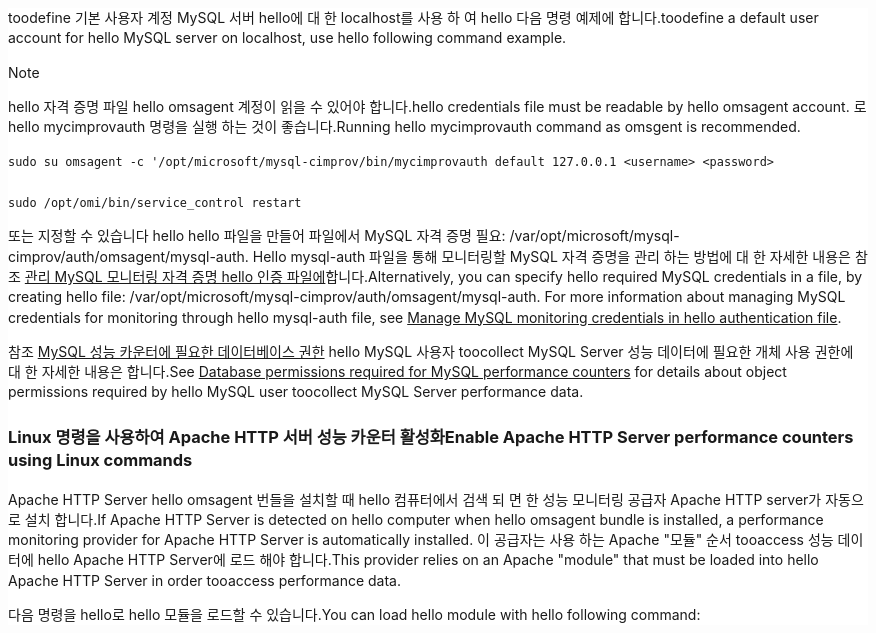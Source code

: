 <span data-ttu-id="97875-298">toodefine 기본 사용자 계정 MySQL 서버 hello에 대 한 localhost를 사용 하 여 hello 다음 명령 예제에 합니다.</span><span class="sxs-lookup"><span data-stu-id="97875-298">toodefine a default user account for hello MySQL server on localhost, use hello following command example.</span></span>

> [!NOTE]
> <span data-ttu-id="97875-299">hello 자격 증명 파일 hello omsagent 계정이 읽을 수 있어야 합니다.</span><span class="sxs-lookup"><span data-stu-id="97875-299">hello credentials file must be readable by hello omsagent account.</span></span> <span data-ttu-id="97875-300">로 hello mycimprovauth 명령을 실행 하는 것이 좋습니다.</span><span class="sxs-lookup"><span data-stu-id="97875-300">Running hello mycimprovauth command as omsgent is recommended.</span></span>
>
>

```
sudo su omsagent -c '/opt/microsoft/mysql-cimprov/bin/mycimprovauth default 127.0.0.1 <username> <password>

sudo /opt/omi/bin/service_control restart
```


<span data-ttu-id="97875-301">또는 지정할 수 있습니다 hello hello 파일을 만들어 파일에서 MySQL 자격 증명 필요: /var/opt/microsoft/mysql-cimprov/auth/omsagent/mysql-auth. Hello mysql-auth 파일을 통해 모니터링할 MySQL 자격 증명을 관리 하는 방법에 대 한 자세한 내용은 참조 [관리 MySQL 모니터링 자격 증명 hello 인증 파일에](#manage-mysql-monitoring-credentials-in-the-authentication-file)합니다.</span><span class="sxs-lookup"><span data-stu-id="97875-301">Alternatively, you can specify hello required MySQL credentials in a file, by creating hello file: /var/opt/microsoft/mysql-cimprov/auth/omsagent/mysql-auth. For more information about managing MySQL credentials for monitoring through hello mysql-auth file, see [Manage MySQL monitoring credentials in hello authentication file](#manage-mysql-monitoring-credentials-in-the-authentication-file).</span></span>

<span data-ttu-id="97875-302">참조 [MySQL 성능 카운터에 필요한 데이터베이스 권한](#database-permissions-required-for-mysql-performance-counters) hello MySQL 사용자 toocollect MySQL Server 성능 데이터에 필요한 개체 사용 권한에 대 한 자세한 내용은 합니다.</span><span class="sxs-lookup"><span data-stu-id="97875-302">See [Database permissions required for MySQL performance counters](#database-permissions-required-for-mysql-performance-counters) for details about object permissions required by hello MySQL user toocollect MySQL Server performance data.</span></span>

### <a name="enable-apache-http-server-performance-counters-using-linux-commands"></a><span data-ttu-id="97875-303">Linux 명령을 사용하여 Apache HTTP 서버 성능 카운터 활성화</span><span class="sxs-lookup"><span data-stu-id="97875-303">Enable Apache HTTP Server performance counters using Linux commands</span></span>
<span data-ttu-id="97875-304">Apache HTTP Server hello omsagent 번들을 설치할 때 hello 컴퓨터에서 검색 되 면 한 성능 모니터링 공급자 Apache HTTP server가 자동으로 설치 합니다.</span><span class="sxs-lookup"><span data-stu-id="97875-304">If Apache HTTP Server is detected on hello computer when hello omsagent bundle is installed, a performance monitoring provider for Apache HTTP Server is automatically installed.</span></span> <span data-ttu-id="97875-305">이 공급자는 사용 하는 Apache "모듈" 순서 tooaccess 성능 데이터에 hello Apache HTTP Server에 로드 해야 합니다.</span><span class="sxs-lookup"><span data-stu-id="97875-305">This provider relies on an Apache "module" that must be loaded into hello Apache HTTP Server in order tooaccess performance data.</span></span>

<span data-ttu-id="97875-306">다음 명령을 hello로 hello 모듈을 로드할 수 있습니다.</span><span class="sxs-lookup"><span data-stu-id="97875-306">You can load hello module with hello following command:</span></span>
